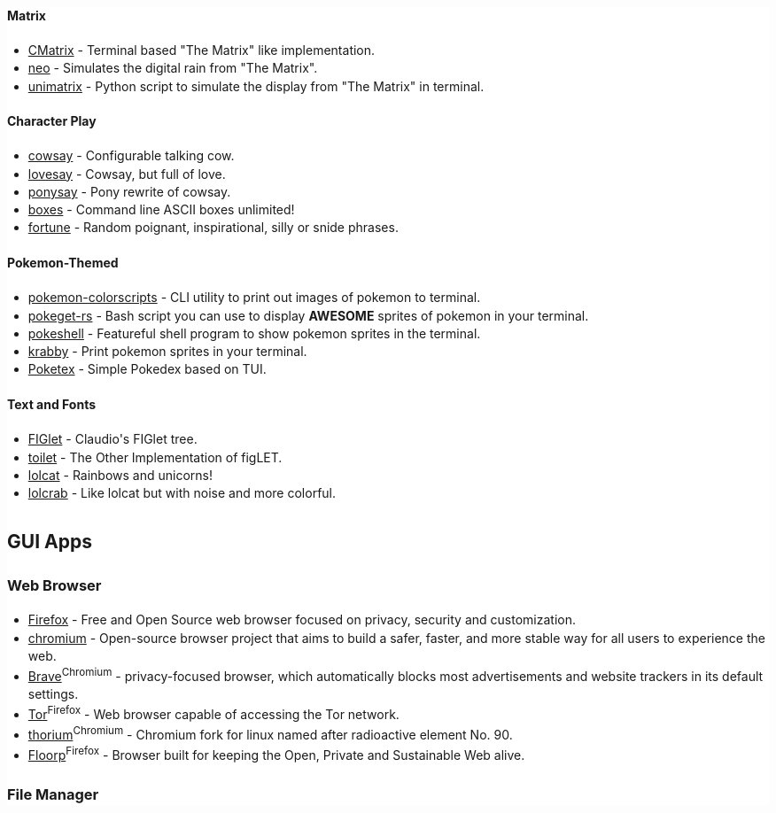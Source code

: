 #### Matrix
- [CMatrix](https://github.com/abishekvashok/cmatrix) - Terminal based "The Matrix" like implementation.
- [neo](https://github.com/st3w/neo) - Simulates the digital rain from "The Matrix".
- [unimatrix](https://github.com/will8211/unimatrix) - Python script to simulate the display from "The Matrix" in terminal.

#### Character Play
- [cowsay](https://github.com/piuccio/cowsay) - Configurable talking cow.
- [lovesay](https://github.com/dotzenith/lovesay.rs) - Cowsay, but full of love.
- [ponysay](https://github.com/erkin/ponysay) - Pony rewrite of cowsay.
- [boxes](https://github.com/ascii-boxes/boxes/) - Command line ASCII boxes unlimited!
- [fortune](http://bxr.su/OpenBSD/games/fortune/) - Random poignant, inspirational, silly or snide phrases.

#### Pokemon-Themed
- [pokemon-colorscripts](https://gitlab.com/phoneybadger/pokemon-colorscripts) - CLI utility to print out images of pokemon to terminal.
- [pokeget-rs](https://github.com/talwat/pokeget-rs) - Bash script you can use to display **AWESOME** sprites of pokemon in your terminal.
- [pokeshell](https://github.com/acxz/pokeshell) - Featureful shell program to show pokemon sprites in the terminal.
- [krabby](https://github.com/yannjor/krabby) - Print pokemon sprites in your terminal.
- [Poketex](https://github.com/ckaznable/poketex) - Simple Pokedex based on TUI.

#### Text and Fonts
- [FIGlet](https://github.com/cmatsuoka/figlet) - Claudio's FIGlet tree.
- [toilet](https://github.com/cacalabs/toilet) - The Other Implementation of figLET.
- [lolcat](https://github.com/busyloop/lolcat) - Rainbows and unicorns!
- [lolcrab](https://github.com/mazznoer/lolcrab) - Like lolcat but with noise and more colorful.



## GUI Apps

### Web Browser

- [Firefox](https://www.mozilla.org/firefox) - Free and Open Source web browser focused on privacy, security and customization.
- [chromium](https://github.com/chromium/chromium) - Open-source browser project that aims to build a safer, faster, and more stable way for all users to experience the web.
- [Brave](https://brave.com/)<sup>Chromium</sup> - privacy-focused browser, which automatically blocks most advertisements and website trackers in its default settings.
- [Tor](https://www.torproject.org/)<sup>Firefox</sup> - Web browser capable of accessing the Tor network.
- [thorium](https://github.com/Alex313031/Thorium)<sup>Chromium</sup> - Chromium fork for linux named after radioactive element No. 90.
- [Floorp](https://github.com/Floorp-Projects/Floorp/)<sup>Firefox</sup> - Browser built for keeping the Open, Private and Sustainable Web alive.

### File Manager
